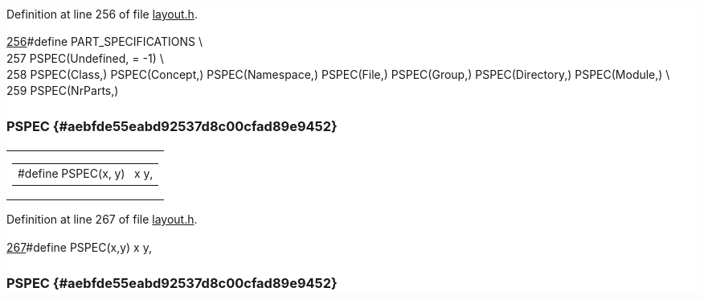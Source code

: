 <p>Definition at line 256 of file <a href="/web-doxygen/docs/api/files/src/layout-h">layout.h</a>.</p>

<div class="doxyProgramListing">

<div class="doxyCodeLine"><span class="doxyLineNumber"><a href="#a02ac3f780c1045f6b2c067f7d9ee19e7">256</a></span><span class="doxyLineContent"><span class="doxyHighlightPreprocessor">#define PART_SPECIFICATIONS \</span></span></div>
<div class="doxyCodeLine"><span class="doxyLineNumber">257</span><span class="doxyLineContent"><span class="doxyHighlightPreprocessor">  PSPEC(Undefined, = -1)     \</span></span></div>
<div class="doxyCodeLine"><span class="doxyLineNumber">258</span><span class="doxyLineContent"><span class="doxyHighlightPreprocessor">  PSPEC(Class,) PSPEC(Concept,) PSPEC(Namespace,) PSPEC(File,) PSPEC(Group,) PSPEC(Directory,) PSPEC(Module,)       \</span></span></div>
<div class="doxyCodeLine"><span class="doxyLineNumber">259</span><span class="doxyLineContent"><span class="doxyHighlightPreprocessor">  PSPEC(NrParts,)</span></span></div>

</div>

</div>
</div>

### PSPEC {#aebfde55eabd92537d8c00cfad89e9452}

<div class="doxyMemberItem">
<div class="doxyMemberProto">
<table class="doxyMemberLabels">
<tr class="doxyMemberLabels">
<td class="doxyMemberLabelsLeft">
<table class="doxyMemberName">
<tr>
<td class="doxyMemberName">#define PSPEC(x, y)&nbsp;&nbsp;&nbsp;x y,</td>
</tr>
</table>
</td>
</tr>
</table>
</div>
<div class="doxyMemberDoc">


<p>Definition at line 267 of file <a href="/web-doxygen/docs/api/files/src/layout-h">layout.h</a>.</p>

<div class="doxyProgramListing">

<div class="doxyCodeLine"><span class="doxyLineNumber"><a href="#aebfde55eabd92537d8c00cfad89e9452">267</a></span><span class="doxyLineContent"><span class="doxyHighlightPreprocessor">#define PSPEC(x,y) x y,</span></span></div>

</div>

</div>
</div>

### PSPEC {#aebfde55eabd92537d8c00cfad89e9452}
